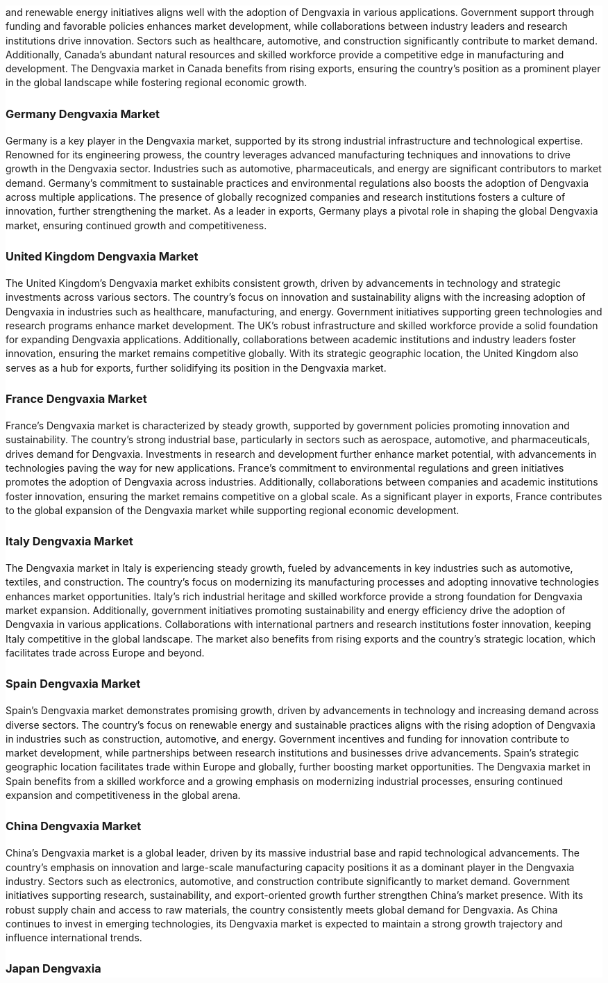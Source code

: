 and renewable energy initiatives aligns well with the adoption of Dengvaxia in various applications. Government support through funding and favorable policies enhances market development, while collaborations between industry leaders and research institutions drive innovation. Sectors such as healthcare, automotive, and construction significantly contribute to market demand. Additionally, Canada&rsquo;s abundant natural resources and skilled workforce provide a competitive edge in manufacturing and development. The Dengvaxia market in Canada benefits from rising exports, ensuring the country&rsquo;s position as a prominent player in the global landscape while fostering regional economic growth.</p><h3>Germany Dengvaxia Market</h3><p>Germany is a key player in the Dengvaxia market, supported by its strong industrial infrastructure and technological expertise. Renowned for its engineering prowess, the country leverages advanced manufacturing techniques and innovations to drive growth in the Dengvaxia sector. Industries such as automotive, pharmaceuticals, and energy are significant contributors to market demand. Germany&rsquo;s commitment to sustainable practices and environmental regulations also boosts the adoption of Dengvaxia across multiple applications. The presence of globally recognized companies and research institutions fosters a culture of innovation, further strengthening the market. As a leader in exports, Germany plays a pivotal role in shaping the global Dengvaxia market, ensuring continued growth and competitiveness.</p><h3>United Kingdom Dengvaxia Market</h3><p>The United Kingdom&rsquo;s Dengvaxia market exhibits consistent growth, driven by advancements in technology and strategic investments across various sectors. The country&rsquo;s focus on innovation and sustainability aligns with the increasing adoption of Dengvaxia in industries such as healthcare, manufacturing, and energy. Government initiatives supporting green technologies and research programs enhance market development. The UK&rsquo;s robust infrastructure and skilled workforce provide a solid foundation for expanding Dengvaxia applications. Additionally, collaborations between academic institutions and industry leaders foster innovation, ensuring the market remains competitive globally. With its strategic geographic location, the United Kingdom also serves as a hub for exports, further solidifying its position in the Dengvaxia market.</p><h3>France Dengvaxia Market</h3><p>France&rsquo;s Dengvaxia market is characterized by steady growth, supported by government policies promoting innovation and sustainability. The country&rsquo;s strong industrial base, particularly in sectors such as aerospace, automotive, and pharmaceuticals, drives demand for Dengvaxia. Investments in research and development further enhance market potential, with advancements in technologies paving the way for new applications. France&rsquo;s commitment to environmental regulations and green initiatives promotes the adoption of Dengvaxia across industries. Additionally, collaborations between companies and academic institutions foster innovation, ensuring the market remains competitive on a global scale. As a significant player in exports, France contributes to the global expansion of the Dengvaxia market while supporting regional economic development.</p><h3>Italy Dengvaxia Market</h3><p>The Dengvaxia market in Italy is experiencing steady growth, fueled by advancements in key industries such as automotive, textiles, and construction. The country&rsquo;s focus on modernizing its manufacturing processes and adopting innovative technologies enhances market opportunities. Italy&rsquo;s rich industrial heritage and skilled workforce provide a strong foundation for Dengvaxia market expansion. Additionally, government initiatives promoting sustainability and energy efficiency drive the adoption of Dengvaxia in various applications. Collaborations with international partners and research institutions foster innovation, keeping Italy competitive in the global landscape. The market also benefits from rising exports and the country&rsquo;s strategic location, which facilitates trade across Europe and beyond.</p><h3>Spain Dengvaxia Market</h3><p>Spain&rsquo;s Dengvaxia market demonstrates promising growth, driven by advancements in technology and increasing demand across diverse sectors. The country&rsquo;s focus on renewable energy and sustainable practices aligns with the rising adoption of Dengvaxia in industries such as construction, automotive, and energy. Government incentives and funding for innovation contribute to market development, while partnerships between research institutions and businesses drive advancements. Spain&rsquo;s strategic geographic location facilitates trade within Europe and globally, further boosting market opportunities. The Dengvaxia market in Spain benefits from a skilled workforce and a growing emphasis on modernizing industrial processes, ensuring continued expansion and competitiveness in the global arena.</p><h3>China Dengvaxia Market</h3><p>China&rsquo;s Dengvaxia market is a global leader, driven by its massive industrial base and rapid technological advancements. The country&rsquo;s emphasis on innovation and large-scale manufacturing capacity positions it as a dominant player in the Dengvaxia industry. Sectors such as electronics, automotive, and construction contribute significantly to market demand. Government initiatives supporting research, sustainability, and export-oriented growth further strengthen China&rsquo;s market presence. With its robust supply chain and access to raw materials, the country consistently meets global demand for Dengvaxia. As China continues to invest in emerging technologies, its Dengvaxia market is expected to maintain a strong growth trajectory and influence international trends.</p><h3>Japan Dengvaxia